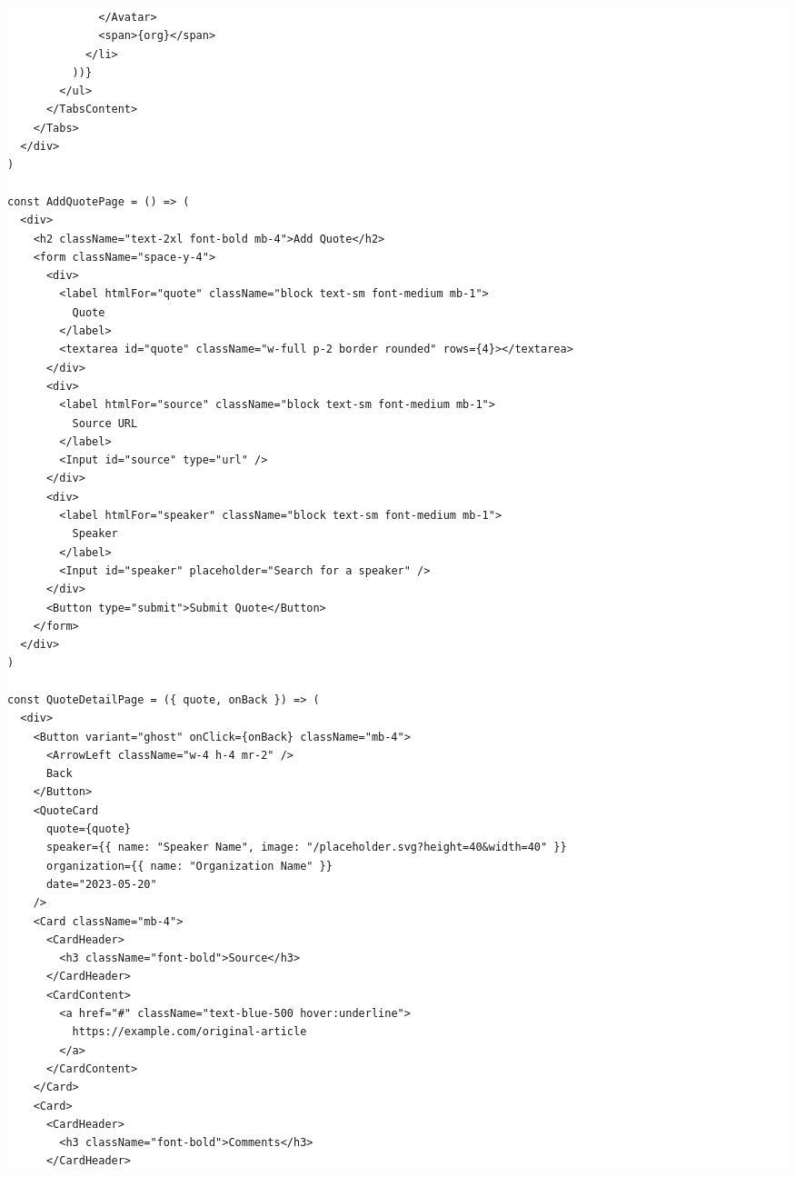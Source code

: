 ```
              </Avatar>
              <span>{org}</span>
            </li>
          ))}
        </ul>
      </TabsContent>
    </Tabs>
  </div>
)

const AddQuotePage = () => (
  <div>
    <h2 className="text-2xl font-bold mb-4">Add Quote</h2>
    <form className="space-y-4">
      <div>
        <label htmlFor="quote" className="block text-sm font-medium mb-1">
          Quote
        </label>
        <textarea id="quote" className="w-full p-2 border rounded" rows={4}></textarea>
      </div>
      <div>
        <label htmlFor="source" className="block text-sm font-medium mb-1">
          Source URL
        </label>
        <Input id="source" type="url" />
      </div>
      <div>
        <label htmlFor="speaker" className="block text-sm font-medium mb-1">
          Speaker
        </label>
        <Input id="speaker" placeholder="Search for a speaker" />
      </div>
      <Button type="submit">Submit Quote</Button>
    </form>
  </div>
)

const QuoteDetailPage = ({ quote, onBack }) => (
  <div>
    <Button variant="ghost" onClick={onBack} className="mb-4">
      <ArrowLeft className="w-4 h-4 mr-2" />
      Back
    </Button>
    <QuoteCard
      quote={quote}
      speaker={{ name: "Speaker Name", image: "/placeholder.svg?height=40&width=40" }}
      organization={{ name: "Organization Name" }}
      date="2023-05-20"
    />
    <Card className="mb-4">
      <CardHeader>
        <h3 className="font-bold">Source</h3>
      </CardHeader>
      <CardContent>
        <a href="#" className="text-blue-500 hover:underline">
          https://example.com/original-article
        </a>
      </CardContent>
    </Card>
    <Card>
      <CardHeader>
        <h3 className="font-bold">Comments</h3>
      </CardHeader>
```